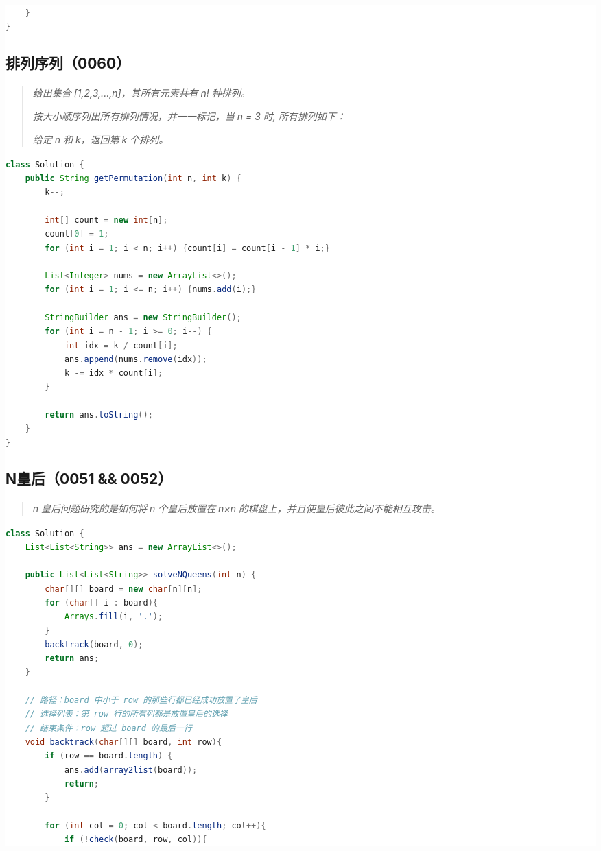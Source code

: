 ```java
    }
}
```

## 排列序列（0060）

> *给出集合 [1,2,3,...,n]，其所有元素共有 n! 种排列。*
>
> *按大小顺序列出所有排列情况，并一一标记，当 n = 3 时, 所有排列如下：*
>
> *给定 n 和 k，返回第 k 个排列。*

```java
class Solution {
    public String getPermutation(int n, int k) {
        k--;

        int[] count = new int[n];
        count[0] = 1;
        for (int i = 1; i < n; i++) {count[i] = count[i - 1] * i;}

        List<Integer> nums = new ArrayList<>();
        for (int i = 1; i <= n; i++) {nums.add(i);}

        StringBuilder ans = new StringBuilder();
        for (int i = n - 1; i >= 0; i--) {
            int idx = k / count[i];
            ans.append(nums.remove(idx));
            k -= idx * count[i];
        }

        return ans.toString();
    }
}
```

## N皇后（0051 && 0052）

> *n 皇后问题研究的是如何将 n 个皇后放置在 n×n 的棋盘上，并且使皇后彼此之间不能相互攻击。*

```java
class Solution {
    List<List<String>> ans = new ArrayList<>();				

    public List<List<String>> solveNQueens(int n) {
        char[][] board = new char[n][n];
        for (char[] i : board){
            Arrays.fill(i, '.');                
        }
        backtrack(board, 0);
        return ans;
    }

    // 路径：board 中小于 row 的那些行都已经成功放置了皇后
    // 选择列表：第 row 行的所有列都是放置皇后的选择
    // 结束条件：row 超过 board 的最后一行
    void backtrack(char[][] board, int row){
        if (row == board.length) {
            ans.add(array2list(board));							
            return;
        }

        for (int col = 0; col < board.length; col++){
            if (!check(board, row, col)){
```